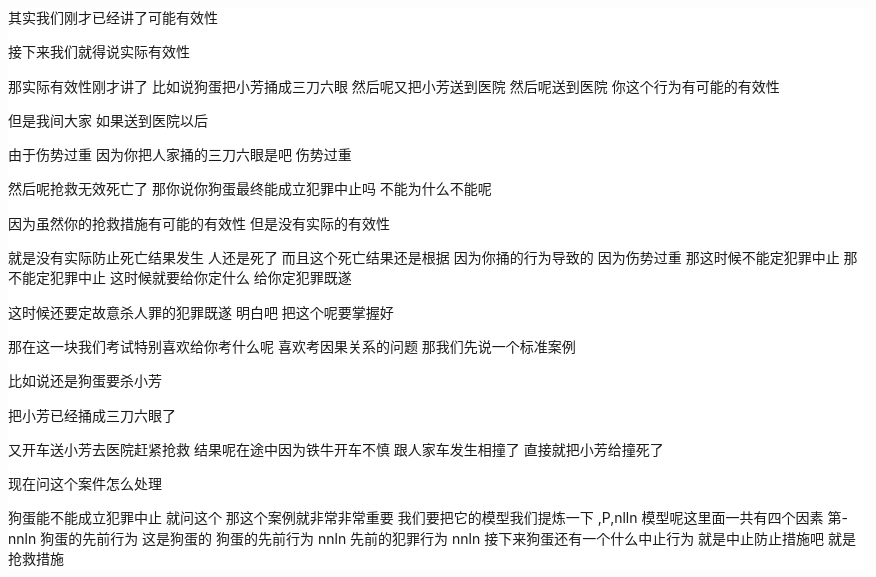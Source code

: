 其实我们刚才已经讲了可能有效性

接下来我们就得说实际有效性

那实际有效性刚才讲了
比如说狗蛋把小芳捅成三刀六眼
然后呢又把小芳送到医院
然后呢送到医院
你这个行为有可能的有效性

但是我间大家
如果送到医院以后

由于伤势过重
因为你把人家捅的三刀六眼是吧
伤势过重

然后呢抢救无效死亡了
那你说你狗蛋最终能成立犯罪中止吗
不能为什么不能呢

因为虽然你的抢救措施有可能的有效性
但是没有实际的有效性

就是没有实际防止死亡结果发生
人还是死了
而且这个死亡结果还是根据
因为你捅的行为导致的
因为伤势过重
那这时候不能定犯罪中止
那不能定犯罪中止
这时候就要给你定什么
给你定犯罪既遂

这时候还要定故意杀人罪的犯罪既遂
明白吧
把这个呢要掌握好

那在这一块我们考试特别喜欢给你考什么呢
喜欢考因果关系的问题
那我们先说一个标准案例

比如说还是狗蛋要杀小芳

把小芳已经捅成三刀六眼了

又开车送小芳去医院赶紧抢救
结果呢在途中因为铁牛开车不慎
跟人家车发生相撞了
直接就把小芳给撞死了

现在问这个案件怎么处理

狗蛋能不能成立犯罪中止
就问这个
那这个案例就非常非常重要
我们要把它的模型我们提炼一下
,P,nlln
模型呢这里面一共有四个因素
第-
nnln
狗蛋的先前行为
这是狗蛋的
狗蛋的先前行为
nnln
先前的犯罪行为
nnln
接下来狗蛋还有一个什么中止行为
就是中止防止措施吧
就是抢救措施